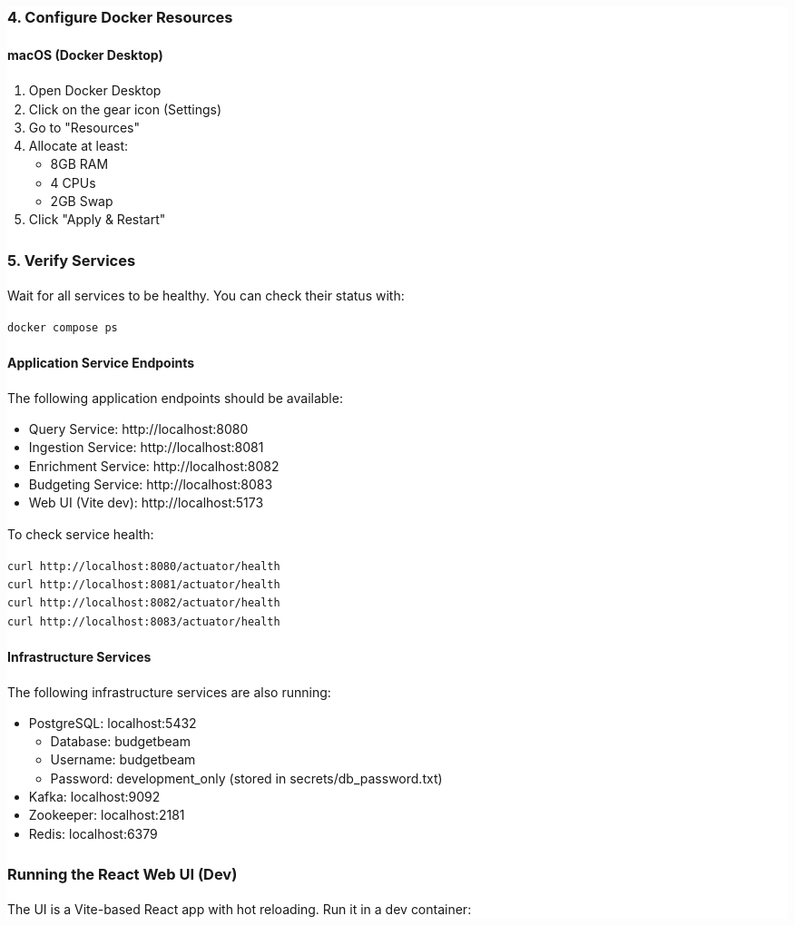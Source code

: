 ### 4. Configure Docker Resources

#### macOS (Docker Desktop)
1. Open Docker Desktop
2. Click on the gear icon (Settings)
3. Go to "Resources"
4. Allocate at least:
   - 8GB RAM
   - 4 CPUs
   - 2GB Swap
5. Click "Apply & Restart"

### 5. Verify Services

Wait for all services to be healthy. You can check their status with:

```bash
docker compose ps
```

#### Application Service Endpoints

The following application endpoints should be available:

- Query Service: http://localhost:8080
- Ingestion Service: http://localhost:8081
- Enrichment Service: http://localhost:8082
- Budgeting Service: http://localhost:8083
 - Web UI (Vite dev): http://localhost:5173

To check service health:

```bash
curl http://localhost:8080/actuator/health
curl http://localhost:8081/actuator/health
curl http://localhost:8082/actuator/health
curl http://localhost:8083/actuator/health
```

#### Infrastructure Services

The following infrastructure services are also running:

- PostgreSQL: localhost:5432
  - Database: budgetbeam
  - Username: budgetbeam
  - Password: development_only (stored in secrets/db_password.txt)
- Kafka: localhost:9092
- Zookeeper: localhost:2181
- Redis: localhost:6379

### Running the React Web UI (Dev)

The UI is a Vite-based React app with hot reloading. Run it in a dev container:
